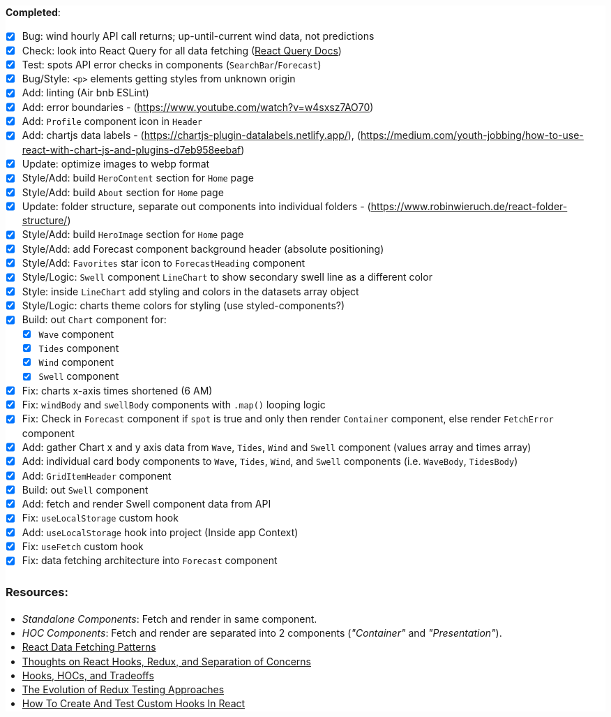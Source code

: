 **Completed**:

- [x] Bug: wind hourly API call returns; up-until-current wind data, not predictions
- [x] Check: look into React Query for all data fetching ([React Query Docs](https://react-query.tanstack.com/overview))
- [x] Test: spots API error checks in components (`SearchBar`/`Forecast`)
- [x] Bug/Style: `<p>` elements getting styles from unknown origin
- [x] Add: linting (Air bnb ESLint)
- [x] Add: error boundaries - (https://www.youtube.com/watch?v=w4sxsz7AO70)
- [x] Add: `Profile` component icon in `Header`
- [x] Add: chartjs data labels - (https://chartjs-plugin-datalabels.netlify.app/), (https://medium.com/youth-jobbing/how-to-use-react-with-chart-js-and-plugins-d7eb958eebaf)
- [x] Update: optimize images to webp format
- [x] Style/Add: build `HeroContent` section for `Home` page
- [x] Style/Add: build `About` section for `Home` page
- [x] Update: folder structure, separate out components into individual folders - (https://www.robinwieruch.de/react-folder-structure/)
- [x] Style/Add: build `HeroImage` section for `Home` page
- [x] Style/Add: add Forecast component background header (absolute positioning)
- [x] Style/Add: `Favorites` star icon to `ForecastHeading` component
- [x] Style/Logic: `Swell` component `LineChart` to show secondary swell line as a different color
- [x] Style: inside `LineChart` add styling and colors in the datasets array object
- [x] Style/Logic: charts theme colors for styling (use styled-components?)
- [x] Build: out `Chart` component for:
  - [x] `Wave` component
  - [x] `Tides` component
  - [x] `Wind` component
  - [x] `Swell` component
- [x] Fix: charts x-axis times shortened (6 AM)
- [x] Fix: `windBody` and `swellBody` components with `.map()` looping logic
- [x] Fix: Check in `Forecast` component if `spot` is true and only then render `Container` component, else render `FetchError` component
- [x] Add: gather Chart x and y axis data from `Wave`, `Tides`, `Wind` and `Swell` component (values array and times array)
- [x] Add: individual card body components to `Wave`, `Tides`, `Wind`, and `Swell` components (i.e. `WaveBody`, `TidesBody`)
- [x] Add: `GridItemHeader` component
- [x] Build: out `Swell` component
- [x] Add: fetch and render Swell component data from API
- [x] Fix: `useLocalStorage` custom hook
- [x] Add: `useLocalStorage` hook into project (Inside app Context)
- [x] Fix: `useFetch` custom hook
- [x] Fix: data fetching architecture into `Forecast` component

### Resources:

- _Standalone Components_: Fetch and render in same component.
- _HOC Components_: Fetch and render are separated into 2 components (_"Container"_ and _"Presentation"_).
- [React Data Fetching Patterns](https://nordschool.com/react-data-fetching/)
- [Thoughts on React Hooks, Redux, and Separation of Concerns](https://blog.isquaredsoftware.com/2019/07/blogged-answers-thoughts-on-hooks/)
- [Hooks, HOCs, and Tradeoffs](https://blog.isquaredsoftware.com/2019/09/presentation-hooks-hocs-tradeoffs/)
- [The Evolution of Redux Testing Approaches](https://blog.isquaredsoftware.com/2021/06/the-evolution-of-redux-testing-approaches/)
- [How To Create And Test Custom Hooks In React](https://vhudyma-blog.eu/2020-07-11-how-to-create-and-test-custom-hooks-in-react/)
